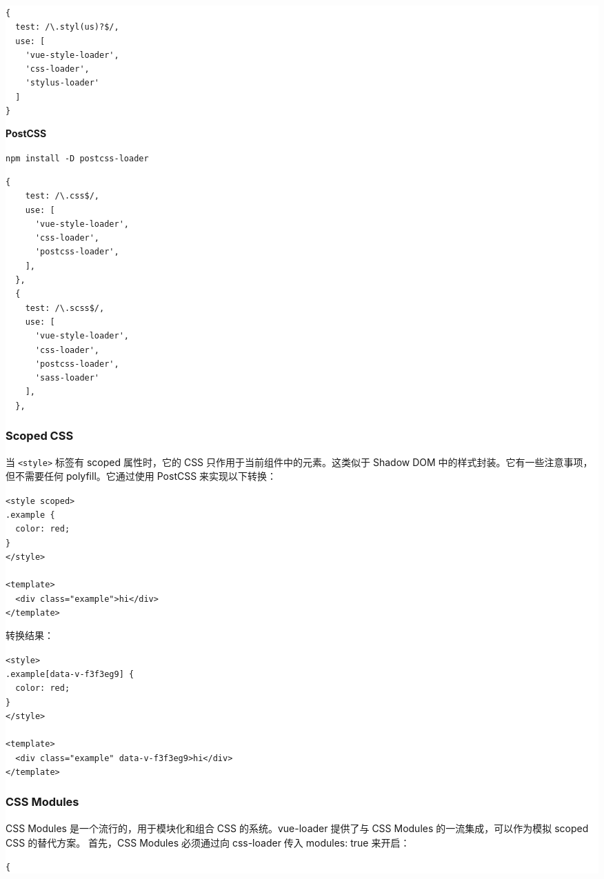 ```
{
  test: /\.styl(us)?$/,
  use: [
    'vue-style-loader',
    'css-loader',
    'stylus-loader'
  ]
}
```
**PostCSS**
```
npm install -D postcss-loader
```
```
{
    test: /\.css$/,
    use: [
      'vue-style-loader',
      'css-loader',
      'postcss-loader',
    ],
  },
  {
    test: /\.scss$/,
    use: [
      'vue-style-loader',
      'css-loader',
      'postcss-loader',
      'sass-loader'
    ],
  },
```
### Scoped CSS
当 ```<style>``` 标签有 scoped 属性时，它的 CSS 只作用于当前组件中的元素。这类似于 Shadow DOM 中的样式封装。它有一些注意事项，但不需要任何 polyfill。它通过使用 PostCSS 来实现以下转换：
```
<style scoped>
.example {
  color: red;
}
</style>

<template>
  <div class="example">hi</div>
</template>
``` 
转换结果：
```
<style>
.example[data-v-f3f3eg9] {
  color: red;
}
</style>

<template>
  <div class="example" data-v-f3f3eg9>hi</div>
</template>
```
### CSS Modules
CSS Modules 是一个流行的，用于模块化和组合 CSS 的系统。vue-loader 提供了与 CSS Modules 的一流集成，可以作为模拟 scoped CSS 的替代方案。
首先，CSS Modules 必须通过向 css-loader 传入 modules: true 来开启：
```
{
```
